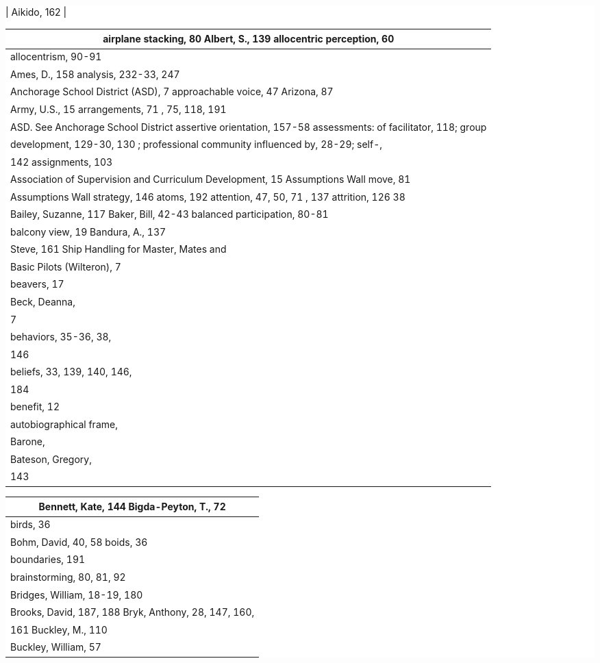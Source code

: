 | Aikido, 162                                                                                                                                                                                                                                                                                                                                                                                                                                                                                              |

| airplane stacking, 80 Albert, S., 139 allocentric perception, 60                                         |
|----------------------------------------------------------------------------------------------------------|
| allocentrism, 90-91                                                                                      |
| Ames, D., 158 analysis, 232-33, 247                                                                      |
| Anchorage School District (ASD), 7 approachable voice, 47 Arizona, 87                                    |
| Army, U.S., 15 arrangements, 71 , 75, 118, 191                                                           |
| ASD. See Anchorage School District assertive orientation, 157-58 assessments: of facilitator, 118; group |
| development, 129-30, 130 ; professional community influenced by, 28-29; self-,                           |
| 142 assignments, 103                                                                                     |
| Association of Supervision and Curriculum Development, 15 Assumptions Wall move, 81                      |
| Assumptions Wall strategy, 146 atoms, 192 attention, 47, 50, 71 , 137 attrition, 126 38                  |
| Bailey, Suzanne, 117 Baker, Bill, 42-43 balanced participation, 80-81                                    |
| balcony view, 19 Bandura, A., 137                                                                        |
| Steve, 161 Ship Handling for Master, Mates and                                                           |
| Basic Pilots (Wilteron), 7                                                                               |
| beavers, 17                                                                                              |
| Beck, Deanna,                                                                                            |
| 7                                                                                                        |
| behaviors, 35-36, 38,                                                                                    |
| 146                                                                                                      |
| beliefs, 33, 139, 140, 146,                                                                              |
| 184                                                                                                      |
| benefit, 12                                                                                              |
| autobiographical frame,                                                                                  |
| Barone,                                                                                                  |
| Bateson, Gregory,                                                                                        |
| 143                                                                                                      |

| Bennett, Kate, 144 Bigda-Peyton, T., 72                                                                                                                                                                                |
|------------------------------------------------------------------------------------------------------------------------------------------------------------------------------------------------------------------------|
| birds, 36                                                                                                                                                                                                              |
| Bohm, David, 40, 58 boids, 36                                                                                                                                                                                          |
| boundaries, 191                                                                                                                                                                                                        |
| brainstorming, 80, 81, 92                                                                                                                                                                                              |
| Bridges, William, 18-19, 180                                                                                                                                                                                           |
| Brooks, David, 187, 188 Bryk, Anthony, 28, 147, 160,                                                                                                                                                                   |
| 161 Buckley, M., 110                                                                                                                                                                                                   |
| Buckley, William, 57                                                                                                                                                                                                   |